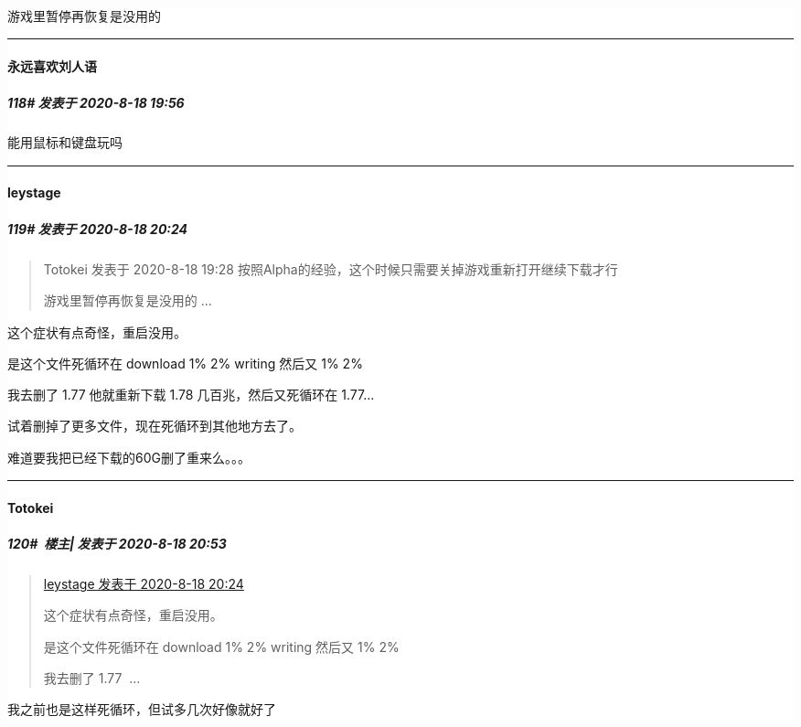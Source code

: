 游戏里暂停再恢复是没用的







-----

####  永远喜欢刘人语  
##### 118#       发表于 2020-8-18 19:56




能用鼠标和键盘玩吗







-----

####  leystage  
##### 119#       发表于 2020-8-18 20:24



<blockquote>Totokei 发表于 2020-8-18 19:28
按照Alpha的经验，这个时候只需要关掉游戏重新打开继续下载才行

游戏里暂停再恢复是没用的 ...</blockquote>
这个症状有点奇怪，重启没用。

是这个文件死循环在 download 1% 2% writing 然后又 1% 2%

我去删了 1.77 他就重新下载 1.78 几百兆，然后又死循环在 1.77…

试着删掉了更多文件，现在死循环到其他地方去了。

难道要我把已经下载的60G删了重来么。。。







-----

####  Totokei  
##### 120#         楼主| 发表于 2020-8-18 20:53



<blockquote><a href="httphttps://bbs.saraba1st.com/2b/forum.php?mod=redirect&amp;goto=findpost&amp;pid=48476943&amp;ptid=1953320" target="_blank">leystage 发表于 2020-8-18 20:24</a>

这个症状有点奇怪，重启没用。

是这个文件死循环在 download 1% 2% writing 然后又 1% 2%

我去删了 1.77  ...</blockquote>
我之前也是这样死循环，但试多几次好像就好了
